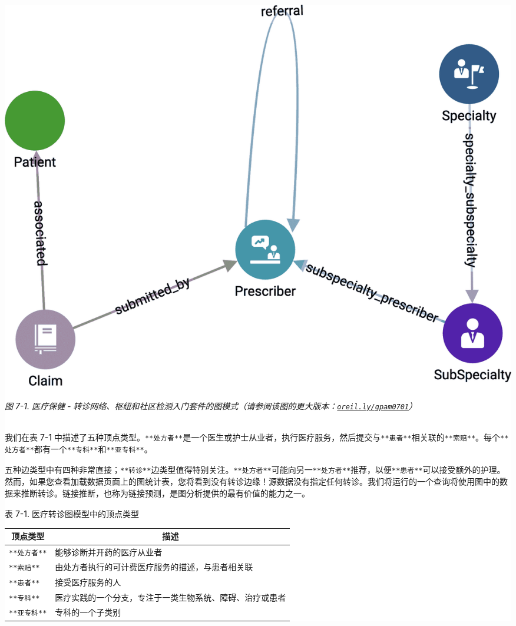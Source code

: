 ![医疗保健 - 转诊网络、枢纽和社区检测入门套件的图模式](img/gpam_0701.png)

###### 图 7-1\. 医疗保健 - 转诊网络、枢纽和社区检测入门套件的图模式（请参阅该图的更大版本：[`oreil.ly/gpam0701`](https://oreil.ly/gpam0701)）

我们在表 7-1 中描述了五种顶点类型。`**处方者**`是一个医生或护士从业者，执行医疗服务，然后提交与`**患者**`相关联的`**索赔**`。每个`**处方者**`都有一个`**专科**`和`**亚专科**`。

五种边类型中有四种非常直接；`**转诊**`边类型值得特别关注。`**处方者**`可能向另一`**处方者**`推荐，以便`**患者**`可以接受额外的护理。然而，如果您查看加载数据页面上的图统计表，您将看到没有转诊边缘！源数据没有指定任何转诊。我们将运行的一个查询将使用图中的数据来推断转诊。链接推断，也称为链接预测，是图分析提供的最有价值的能力之一。

表 7-1\. 医疗转诊图模型中的顶点类型

| 顶点类型 | 描述 |
| --- | --- |
| `**处方者**` | 能够诊断并开药的医疗从业者 |
| `**索赔**` | 由处方者执行的可计费医疗服务的描述，与患者相关联 |
| `**患者**` | 接受医疗服务的人 |
| `**专科**` | 医疗实践的一个分支，专注于一类生物系统、障碍、治疗或患者 |
| `**亚专科**` | 专科的一个子类别 |

